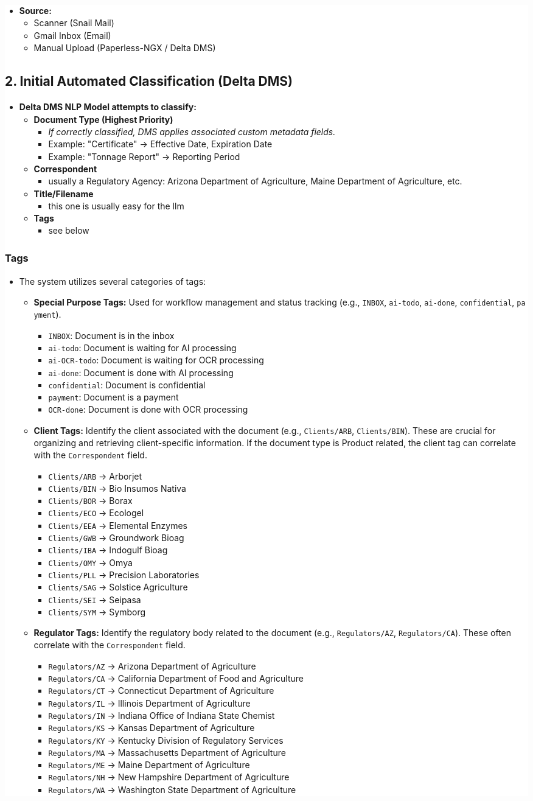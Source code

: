 - **Source:**
  - Scanner (Snail Mail)
  - Gmail Inbox (Email)
  - Manual Upload (Paperless-NGX / Delta DMS)

## 2. Initial Automated Classification (Delta DMS)

- **Delta DMS NLP Model attempts to classify:**
  - **Document Type (Highest Priority)**
    - *If correctly classified, DMS applies associated custom metadata fields.*
    - Example: "Certificate" -> Effective Date, Expiration Date
    - Example: "Tonnage Report" -> Reporting Period
  - **Correspondent**
    - usually a Regulatory Agency: Arizona Department of Agriculture, Maine Department of Agriculture, etc.
  - **Title/Filename**
    - this one is usually easy for the llm
  - **Tags**
    - see below

### Tags
- The system utilizes several categories of tags:
    - **Special Purpose Tags:** Used for workflow management and status tracking (e.g., `INBOX`, `ai-todo`, `ai-done`, `confidential`, `payment`).
        - `INBOX`: Document is in the inbox 
        - `ai-todo`: Document is waiting for AI processing
        - `ai-OCR-todo`: Document is waiting for OCR processing
        - `ai-done`: Document is done with AI processing
        - `confidential`: Document is confidential
        - `payment`: Document is a payment
        - `OCR-done`: Document is done with OCR processing

    - **Client Tags:** Identify the client associated with the document (e.g., `Clients/ARB`, `Clients/BIN`). These are crucial for organizing and retrieving client-specific information. If the document type is Product related, the client tag can correlate with the `Correspondent` field.
        - `Clients/ARB` -> Arborjet
        - `Clients/BIN` -> Bio Insumos Nativa
        - `Clients/BOR` -> Borax
        - `Clients/ECO` -> Ecologel
        - `Clients/EEA` -> Elemental Enzymes
        - `Clients/GWB` -> Groundwork Bioag
        - `Clients/IBA` -> Indogulf Bioag
        - `Clients/OMY` -> Omya
        - `Clients/PLL` -> Precision Laboratories
        - `Clients/SAG` -> Solstice Agriculture
        - `Clients/SEI` -> Seipasa
        - `Clients/SYM` -> Symborg

    - **Regulator Tags:** Identify the regulatory body related to the document (e.g., `Regulators/AZ`, `Regulators/CA`). These often correlate with the `Correspondent` field.
        - `Regulators/AZ` -> Arizona Department of Agriculture
        - `Regulators/CA` -> California Department of Food and Agriculture
        - `Regulators/CT` -> Connecticut Department of Agriculture
        - `Regulators/IL` -> Illinois Department of Agriculture
        - `Regulators/IN` -> Indiana Office of Indiana State Chemist
        - `Regulators/KS` -> Kansas Department of Agriculture
        - `Regulators/KY` -> Kentucky Division of Regulatory Services
        - `Regulators/MA` -> Massachusetts Department of Agriculture
        - `Regulators/ME` -> Maine Department of Agriculture
        - `Regulators/NH` -> New Hampshire Department of Agriculture
        - `Regulators/WA` -> Washington State Department of Agriculture
